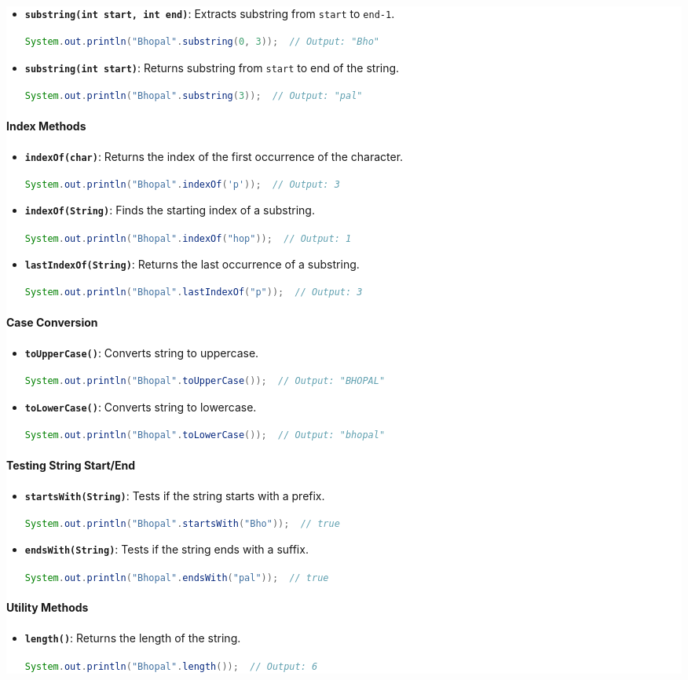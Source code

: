 - **`substring(int start, int end)`**:
  Extracts substring from `start` to `end-1`.
  ```java
  System.out.println("Bhopal".substring(0, 3));  // Output: "Bho"
  ```

- **`substring(int start)`**:
  Returns substring from `start` to end of the string.
  ```java
  System.out.println("Bhopal".substring(3));  // Output: "pal"
  ```

#### **Index Methods**
- **`indexOf(char)`**:
  Returns the index of the first occurrence of the character.
  ```java
  System.out.println("Bhopal".indexOf('p'));  // Output: 3
  ```

- **`indexOf(String)`**:
  Finds the starting index of a substring.
  ```java
  System.out.println("Bhopal".indexOf("hop"));  // Output: 1
  ```

- **`lastIndexOf(String)`**:
  Returns the last occurrence of a substring.
  ```java
  System.out.println("Bhopal".lastIndexOf("p"));  // Output: 3
  ```

#### **Case Conversion**
- **`toUpperCase()`**:
  Converts string to uppercase.
  ```java
  System.out.println("Bhopal".toUpperCase());  // Output: "BHOPAL"
  ```

- **`toLowerCase()`**:
  Converts string to lowercase.
  ```java
  System.out.println("Bhopal".toLowerCase());  // Output: "bhopal"
  ```

#### **Testing String Start/End**
- **`startsWith(String)`**:
  Tests if the string starts with a prefix.
  ```java
  System.out.println("Bhopal".startsWith("Bho"));  // true
  ```

- **`endsWith(String)`**:
  Tests if the string ends with a suffix.
  ```java
  System.out.println("Bhopal".endsWith("pal"));  // true
  ```

#### **Utility Methods**
- **`length()`**:
  Returns the length of the string.
  ```java
  System.out.println("Bhopal".length());  // Output: 6
  ```

